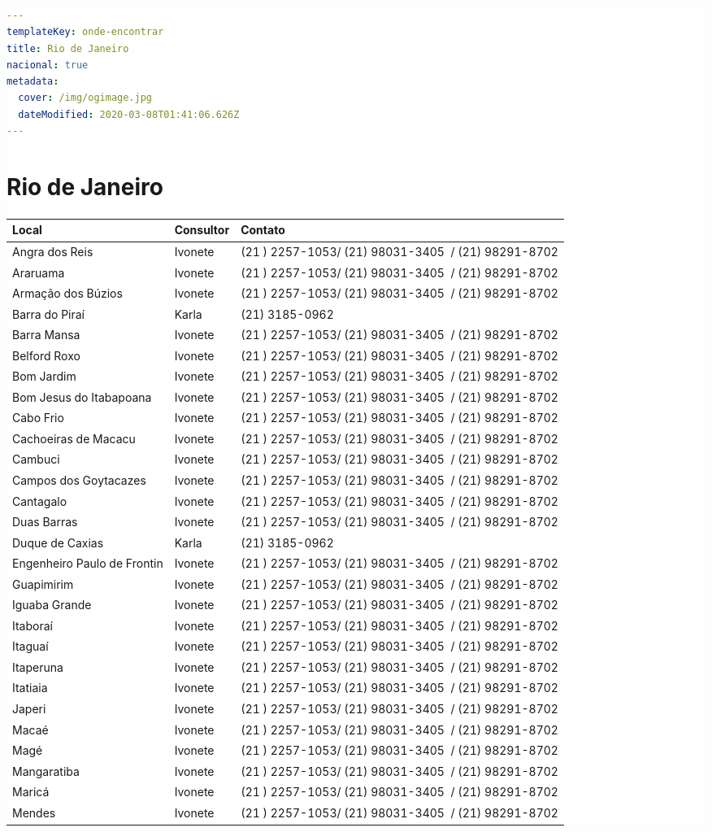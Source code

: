 ```yaml
---
templateKey: onde-encontrar
title: Rio de Janeiro
nacional: true
metadata:
  cover: /img/ogimage.jpg
  dateModified: 2020-03-08T01:41:06.626Z
---
```


# Rio de Janeiro

| Local                       | Consultor | Contato                                            |
| :-------------------------- | :-------- | :------------------------------------------------- |
| Angra dos Reis               | Ivonete   | (21 ) 2257-1053/ (21)  98031-3405  / (21) 98291-8702 |
| Araruama                     | Ivonete   | (21 ) 2257-1053/ (21)  98031-3405  / (21) 98291-8702 |
| Armação dos Búzios           | Ivonete   | (21 ) 2257-1053/ (21)  98031-3405  / (21) 98291-8702 |
| Barra do Piraí               | Karla     | (21) 3185-0962                                       |
| Barra Mansa                  | Ivonete   | (21 ) 2257-1053/ (21)  98031-3405  / (21) 98291-8702 |
| Belford Roxo                 | Ivonete   | (21 ) 2257-1053/ (21)  98031-3405  / (21) 98291-8702 |
| Bom Jardim                   | Ivonete   | (21 ) 2257-1053/ (21)  98031-3405  / (21) 98291-8702 |
| Bom Jesus do Itabapoana      | Ivonete   | (21 ) 2257-1053/ (21)  98031-3405  / (21) 98291-8702 |
| Cabo Frio                    | Ivonete   | (21 ) 2257-1053/ (21)  98031-3405  / (21) 98291-8702 |
| Cachoeiras de Macacu         | Ivonete   | (21 ) 2257-1053/ (21)  98031-3405  / (21) 98291-8702 |
| Cambuci                      | Ivonete   | (21 ) 2257-1053/ (21)  98031-3405  / (21) 98291-8702 |
| Campos dos Goytacazes        | Ivonete   | (21 ) 2257-1053/ (21)  98031-3405  / (21) 98291-8702 |
| Cantagalo                    | Ivonete   | (21 ) 2257-1053/ (21)  98031-3405  / (21) 98291-8702 |
| Duas Barras                  | Ivonete   | (21 ) 2257-1053/ (21)  98031-3405  / (21) 98291-8702 |
| Duque de Caxias              | Karla     | (21) 3185-0962                                       |
| Engenheiro Paulo de Frontin  | Ivonete   | (21 ) 2257-1053/ (21)  98031-3405  / (21) 98291-8702 |
| Guapimirim                   | Ivonete   | (21 ) 2257-1053/ (21)  98031-3405  / (21) 98291-8702 |
| Iguaba Grande                | Ivonete   | (21 ) 2257-1053/ (21)  98031-3405  / (21) 98291-8702 |
| Itaboraí                     | Ivonete   | (21 ) 2257-1053/ (21)  98031-3405  / (21) 98291-8702 |
| Itaguaí                      | Ivonete   | (21 ) 2257-1053/ (21)  98031-3405  / (21) 98291-8702 |
| Itaperuna                    | Ivonete   | (21 ) 2257-1053/ (21)  98031-3405  / (21) 98291-8702 |
| Itatiaia                     | Ivonete   | (21 ) 2257-1053/ (21)  98031-3405  / (21) 98291-8702 |
| Japeri                       | Ivonete   | (21 ) 2257-1053/ (21)  98031-3405  / (21) 98291-8702 |
| Macaé                        | Ivonete   | (21 ) 2257-1053/ (21)  98031-3405  / (21) 98291-8702 |
| Magé                         | Ivonete   | (21 ) 2257-1053/ (21)  98031-3405  / (21) 98291-8702 |
| Mangaratiba                  | Ivonete   | (21 ) 2257-1053/ (21)  98031-3405  / (21) 98291-8702 |
| Maricá                       | Ivonete   | (21 ) 2257-1053/ (21)  98031-3405  / (21) 98291-8702 |
| Mendes                       | Ivonete   | (21 ) 2257-1053/ (21)  98031-3405  / (21) 98291-8702 |